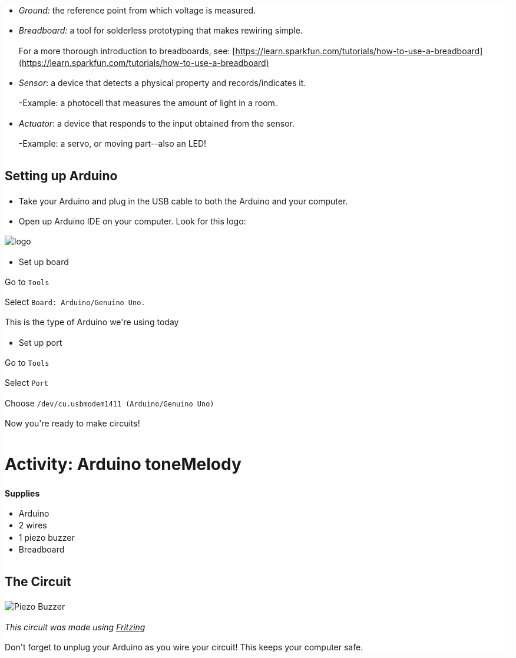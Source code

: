 + *Ground:* the reference point from which voltage is measured. 

+ *Breadboard:* a tool for solderless prototyping that makes rewiring simple. 

	For a more thorough introduction to breadboards, see: [https://learn.sparkfun.com/tutorials/how-to-use-a-breadboard](https://learn.sparkfun.com/tutorials/how-to-use-a-breadboard)
	
+ *Sensor*: a device that detects a physical property and records/indicates it. 

     -Example: a photocell that measures the amount of light in a room.  

+ *Actuator*: a device that responds to the input obtained from the sensor.

     -Example: a servo, or moving part--also an LED!
	
## Setting up Arduino

* Take your Arduino and plug in the USB cable to both the Arduino and your computer.

* Open up Arduino IDE on your computer. Look for this logo:

![logo](https://github.com/mckinniburgh/QuickStartPhysComp/blob/master/images/Arduino.png "Arduino Logo")

* Set up board

Go to `Tools`

Select `Board: Arduino/Genuino Uno.`

This is the type of Arduino we're using today

* Set up port

Go to `Tools`

Select `Port`

Choose `/dev/cu.usbmodem1411 (Arduino/Genuino Uno)`
	

Now you're ready to make circuits! 

# Activity: Arduino toneMelody

**Supplies**

+ Arduino
+ 2 wires
+ 1 piezo buzzer
+ Breadboard

## The Circuit

![Piezo Buzzer](https://github.com/mckinniburgh/gc-phys-comp/blob/master/Images/PiezoDiagram_bb.png)

*This circuit was made using [Fritzing](http://fritzing.org/home/)*

Don't forget to unplug your Arduino as you wire your circuit! This keeps your computer safe. 
